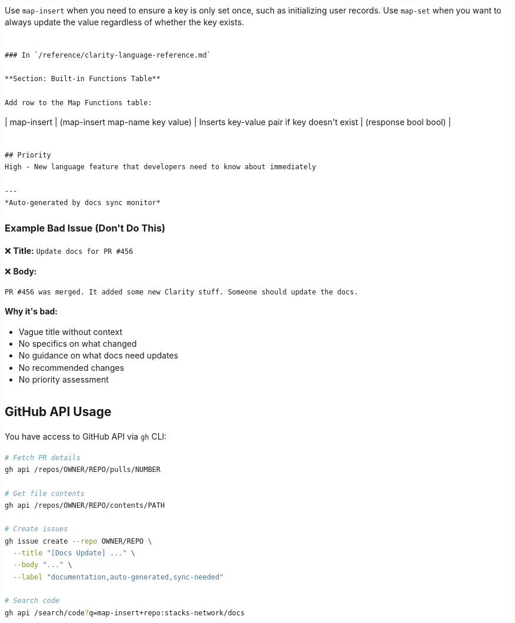 
Use `map-insert` when you need to ensure a key is only set once, such as initializing user records. Use `map-set` when you want to always update the value regardless of whether the key exists.
```

### In `/reference/clarity-language-reference.md`

**Section: Built-in Functions Table**

Add row to the Map Functions table:
```
| map-insert | (map-insert map-name key value) | Inserts key-value pair if key doesn't exist | (response bool bool) |
```

## Priority
High - New language feature that developers need to know about immediately

---
*Auto-generated by docs sync monitor*
```

### Example Bad Issue (Don't Do This)

❌ **Title:** `Update docs for PR #456`

❌ **Body:**
```markdown
PR #456 was merged. It added some new Clarity stuff. Someone should update the docs.
```

**Why it's bad:**
- Vague title without context
- No specifics on what changed
- No guidance on what docs need updates
- No recommended changes
- No priority assessment

## GitHub API Usage

You have access to GitHub API via `gh` CLI:

```bash
# Fetch PR details
gh api /repos/OWNER/REPO/pulls/NUMBER

# Get file contents
gh api /repos/OWNER/REPO/contents/PATH

# Create issues
gh issue create --repo OWNER/REPO \
  --title "[Docs Update] ..." \
  --body "..." \
  --label "documentation,auto-generated,sync-needed"

# Search code
gh api /search/code?q=map-insert+repo:stacks-network/docs
```
